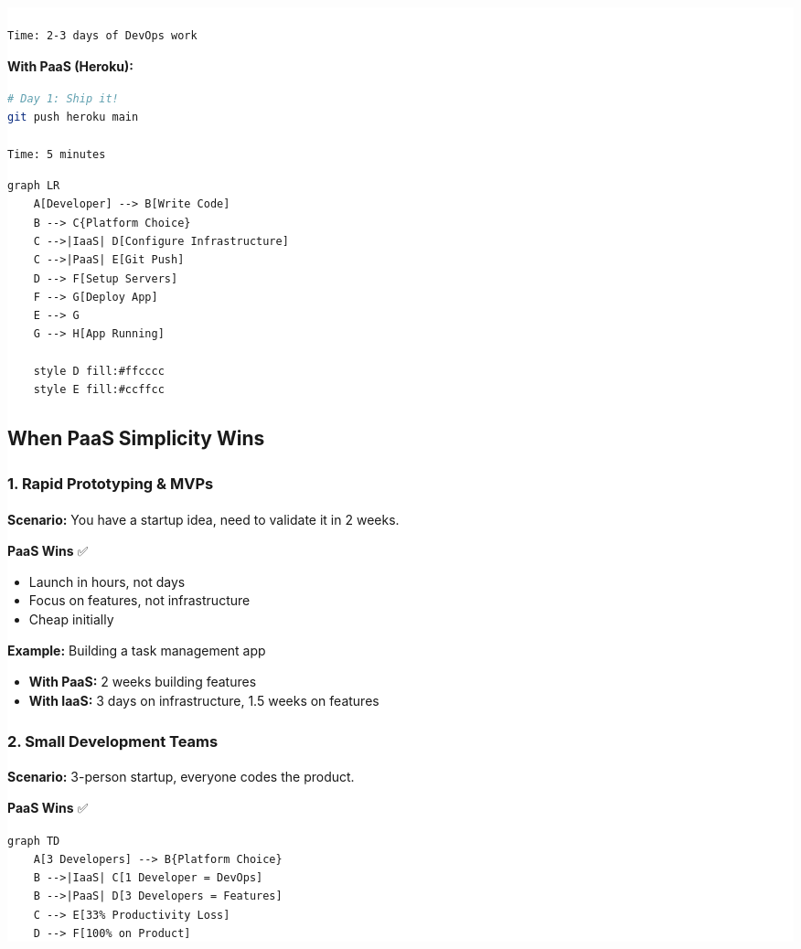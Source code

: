 ```bash

Time: 2-3 days of DevOps work
```

**With PaaS (Heroku):**
```bash
# Day 1: Ship it!
git push heroku main

Time: 5 minutes
```

```mermaid
graph LR
    A[Developer] --> B[Write Code]
    B --> C{Platform Choice}
    C -->|IaaS| D[Configure Infrastructure]
    C -->|PaaS| E[Git Push]
    D --> F[Setup Servers]
    F --> G[Deploy App]
    E --> G
    G --> H[App Running]
    
    style D fill:#ffcccc
    style E fill:#ccffcc
```

## When PaaS Simplicity Wins

### 1. **Rapid Prototyping & MVPs**

**Scenario:** You have a startup idea, need to validate it in 2 weeks.

**PaaS Wins** ✅
- Launch in hours, not days
- Focus on features, not infrastructure
- Cheap initially

**Example:** Building a task management app
- **With PaaS:** 2 weeks building features
- **With IaaS:** 3 days on infrastructure, 1.5 weeks on features

### 2. **Small Development Teams**

**Scenario:** 3-person startup, everyone codes the product.

**PaaS Wins** ✅

```mermaid
graph TD
    A[3 Developers] --> B{Platform Choice}
    B -->|IaaS| C[1 Developer = DevOps]
    B -->|PaaS| D[3 Developers = Features]
    C --> E[33% Productivity Loss]
    D --> F[100% on Product]
```
